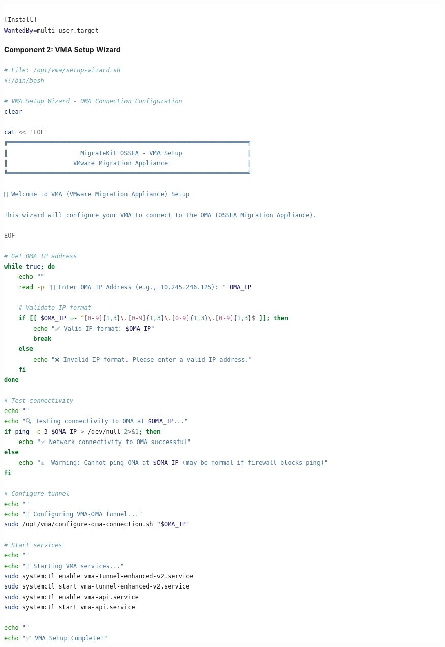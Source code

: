 ```bash

[Install]
WantedBy=multi-user.target
```

#### **Component 2: VMA Setup Wizard**
```bash
# File: /opt/vma/setup-wizard.sh
#!/bin/bash

# VMA Setup Wizard - OMA Connection Configuration
clear

cat << 'EOF'
╔══════════════════════════════════════════════════════════════════╗
║                    MigrateKit OSSEA - VMA Setup                  ║
║                  VMware Migration Appliance                      ║
╚══════════════════════════════════════════════════════════════════╝

🚀 Welcome to VMA (VMware Migration Appliance) Setup

This wizard will configure your VMA to connect to the OMA (OSSEA Migration Appliance).

EOF

# Get OMA IP address
while true; do
    echo ""
    read -p "📡 Enter OMA IP Address (e.g., 10.245.246.125): " OMA_IP
    
    # Validate IP format
    if [[ $OMA_IP =~ ^[0-9]{1,3}\.[0-9]{1,3}\.[0-9]{1,3}\.[0-9]{1,3}$ ]]; then
        echo "✅ Valid IP format: $OMA_IP"
        break
    else
        echo "❌ Invalid IP format. Please enter a valid IP address."
    fi
done

# Test connectivity
echo ""
echo "🔍 Testing connectivity to OMA at $OMA_IP..."
if ping -c 3 $OMA_IP > /dev/null 2>&1; then
    echo "✅ Network connectivity to OMA successful"
else
    echo "⚠️  Warning: Cannot ping OMA at $OMA_IP (may be normal if firewall blocks ping)"
fi

# Configure tunnel
echo ""
echo "🔧 Configuring VMA-OMA tunnel..."
sudo /opt/vma/configure-oma-connection.sh "$OMA_IP"

# Start services
echo ""
echo "🚀 Starting VMA services..."
sudo systemctl enable vma-tunnel-enhanced-v2.service
sudo systemctl start vma-tunnel-enhanced-v2.service
sudo systemctl enable vma-api.service  
sudo systemctl start vma-api.service

echo ""
echo "✅ VMA Setup Complete!"
```